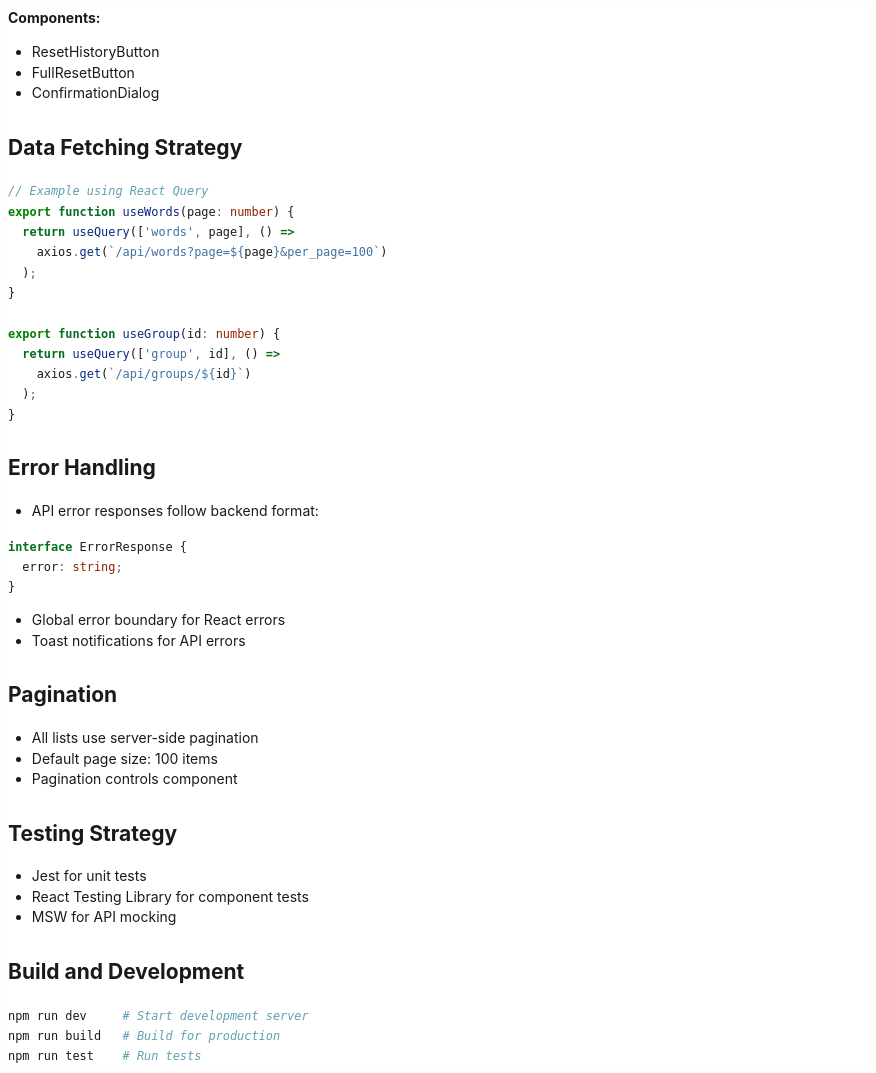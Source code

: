 **Components:**
- ResetHistoryButton
- FullResetButton
- ConfirmationDialog

## Data Fetching Strategy
```typescript
// Example using React Query
export function useWords(page: number) {
  return useQuery(['words', page], () => 
    axios.get(`/api/words?page=${page}&per_page=100`)
  );
}

export function useGroup(id: number) {
  return useQuery(['group', id], () => 
    axios.get(`/api/groups/${id}`)
  );
}
```

## Error Handling
- API error responses follow backend format:
```typescript
interface ErrorResponse {
  error: string;
}
```
- Global error boundary for React errors
- Toast notifications for API errors

## Pagination
- All lists use server-side pagination
- Default page size: 100 items
- Pagination controls component

## Testing Strategy
- Jest for unit tests
- React Testing Library for component tests
- MSW for API mocking

## Build and Development
```bash
npm run dev     # Start development server
npm run build   # Build for production
npm run test    # Run tests
``` 